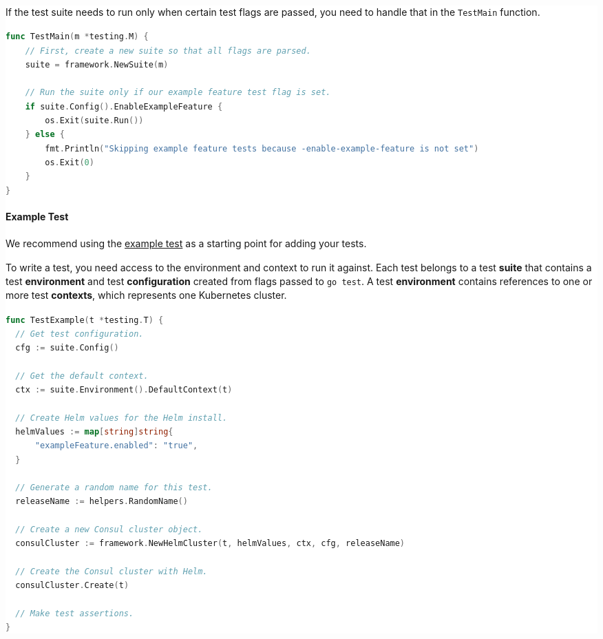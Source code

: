 If the test suite needs to run only when certain test flags are passed,
you need to handle that in the `TestMain` function.

```go
func TestMain(m *testing.M) {
    // First, create a new suite so that all flags are parsed.
    suite = framework.NewSuite(m)

    // Run the suite only if our example feature test flag is set.
    if suite.Config().EnableExampleFeature {
        os.Exit(suite.Run())
    } else {
        fmt.Println("Skipping example feature tests because -enable-example-feature is not set")
        os.Exit(0)
    }
}
```

#### Example Test

We recommend using the [example test](acceptance/tests/example/example_test.go)
as a starting point for adding your tests.

To write a test, you need access to the environment and context to run it against.
Each test belongs to a test **suite** that contains a test **environment** and test **configuration** created from flags passed to `go test`.
A test **environment** contains references to one or more test **contexts**,
which represents one Kubernetes cluster.

```go
func TestExample(t *testing.T) {
  // Get test configuration.
  cfg := suite.Config()

  // Get the default context.
  ctx := suite.Environment().DefaultContext(t)

  // Create Helm values for the Helm install.
  helmValues := map[string]string{
      "exampleFeature.enabled": "true",
  }

  // Generate a random name for this test.
  releaseName := helpers.RandomName()

  // Create a new Consul cluster object.
  consulCluster := framework.NewHelmCluster(t, helmValues, ctx, cfg, releaseName)

  // Create the Consul cluster with Helm.
  consulCluster.Create(t)

  // Make test assertions.
}
```
